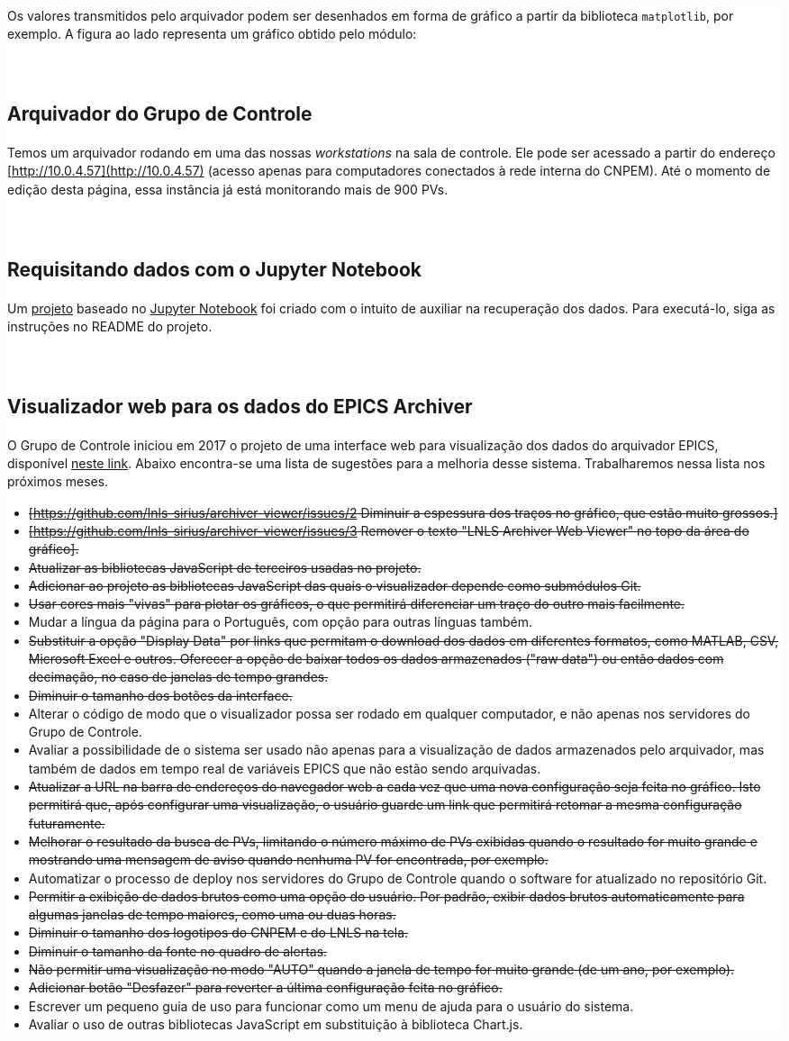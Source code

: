 Os valores transmitidos pelo arquivador podem ser desenhados em forma de gráfico a partir da biblioteca `matplotlib`, por exemplo. A figura ao lado representa um gráfico obtido pelo módulo:

<br>

## Arquivador do Grupo de Controle 

Temos um arquivador rodando em uma das nossas *workstations* na sala de controle. Ele pode ser acessado a partir do endereço [http://10.0.4.57](http://10.0.4.57) (acesso apenas para computadores conectados à rede interna do CNPEM). Até o momento de edição desta página, essa instância já está monitorando mais de 900 PVs.

<br>

## Requisitando dados com o Jupyter Notebook 

Um [projeto](https://github.com/lnls-sirius/epics-archiver-jupyter-notebook) baseado no [Jupyter Notebook](http://jupyter.org/) foi criado com o intuito de auxiliar na recuperação dos dados. Para executá-lo, siga as instruções no README do projeto.

<br>

## Visualizador web para os dados do EPICS Archiver 

O Grupo de Controle iniciou em 2017 o projeto de uma interface web para visualização dos dados do arquivador EPICS, disponível [neste link](http://10.0.4.57:11998/retrieval/ui/archiver-viewer/index.html). Abaixo encontra-se uma lista de sugestões para a melhoria desse sistema. Trabalharemos nessa lista nos próximos meses.

* ~~[https://github.com/lnls-sirius/archiver-viewer/issues/2 Diminuir a espessura dos traços no gráfico, que estão muito grossos.]~~
* ~~[https://github.com/lnls-sirius/archiver-viewer/issues/3 Remover o texto "LNLS Archiver Web Viewer" no topo da área do gráfico].~~
* ~~Atualizar as bibliotecas JavaScript de terceiros usadas no projeto.~~
* ~~Adicionar ao projeto as bibliotecas JavaScript das quais o visualizador depende como submódulos Git.~~
* ~~Usar cores mais "vivas" para plotar os gráficos, o que permitirá diferenciar um traço do outro mais facilmente.~~
* Mudar a língua da página para o Português, com opção para outras línguas também.
* ~~Substituir a opção "Display Data" por links que permitam o download dos dados em diferentes formatos, como MATLAB, CSV, Microsoft Excel e outros. Oferecer a opção de baixar todos os dados armazenados ("raw data") ou então dados com decimação, no caso de janelas de tempo grandes.~~
* ~~Diminuir o tamanho dos botões da interface.~~
* Alterar o código de modo que o visualizador possa ser rodado em qualquer computador, e não apenas nos servidores do Grupo de Controle.
* Avaliar a possibilidade de o sistema ser usado não apenas para a visualização de dados armazenados pelo arquivador, mas também de dados em tempo real de variáveis EPICS que não estão sendo arquivadas.
* ~~Atualizar a URL na barra de endereços do navegador web a cada vez que uma nova configuração seja feita no gráfico. Isto permitirá que, após configurar uma visualização, o usuário guarde um link que permitirá retomar a mesma configuração futuramente.~~
* ~~Melhorar o resultado da busca de PVs, limitando o número máximo de PVs exibidas quando o resultado for muito grande e mostrando uma mensagem de aviso quando nenhuma PV for encontrada, por exemplo.~~
* Automatizar o processo de deploy nos servidores do Grupo de Controle quando o software for atualizado no repositório Git.
* ~~Permitir a exibição de dados brutos como uma opção do usuário. Por padrão, exibir dados brutos automaticamente para algumas janelas de tempo maiores, como uma ou duas horas.~~
* ~~Diminuir o tamanho dos logotipos do CNPEM e do LNLS na tela.~~
* ~~Diminuir o tamanho da fonte no quadro de alertas.~~
* ~~Não permitir uma visualização no modo "AUTO" quando a janela de tempo for muito grande (de um ano, por exemplo).~~
* ~~Adicionar botão "Desfazer" para reverter a última configuração feita no gráfico.~~
* Escrever um pequeno guia de uso para funcionar como um menu de ajuda para o usuário do sistema.
* Avaliar o uso de outras bibliotecas JavaScript em substituição à biblioteca Chart.js.